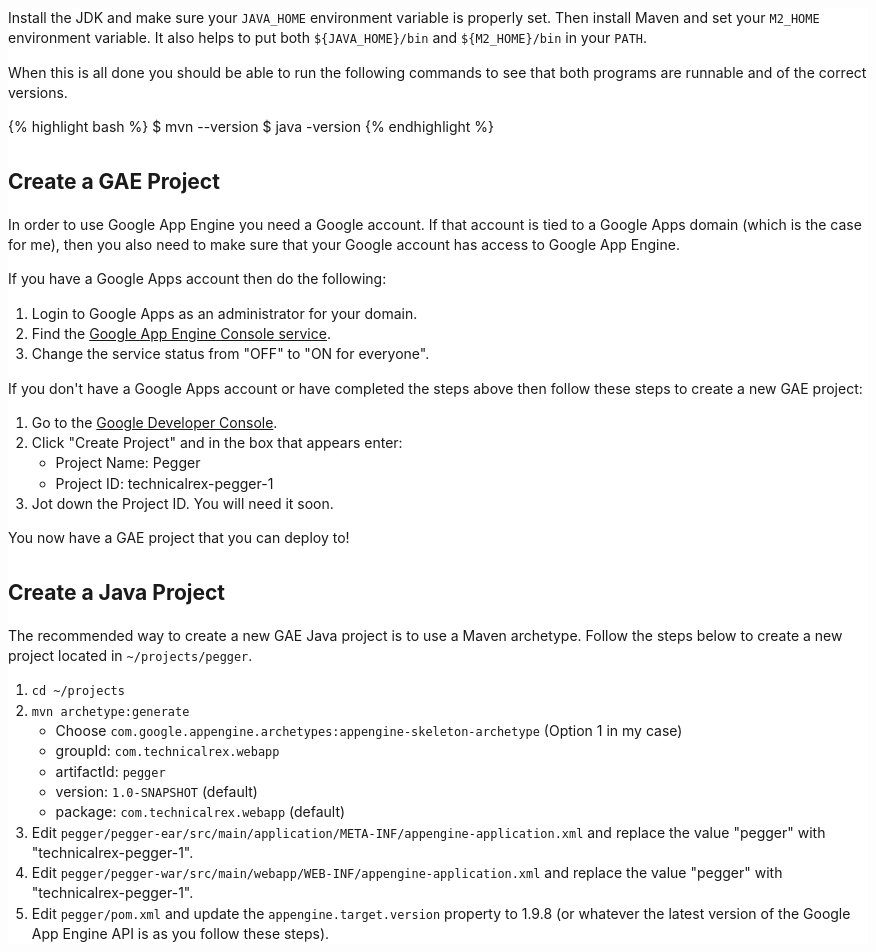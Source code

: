 Install the JDK and make sure your `JAVA_HOME` environment variable is properly set. Then install Maven and set your `M2_HOME` environment variable. It also helps to put both `${JAVA_HOME}/bin` and `${M2_HOME}/bin` in your `PATH`.

When this is all done you should be able to run the following commands to see that both programs are runnable and of the correct versions.

{% highlight bash %}
$ mvn --version
$ java -version
{% endhighlight %}

## Create a GAE Project

In order to use Google App Engine you need a Google account. If that account is tied to a Google Apps domain (which is the case for me), then you also need to make sure that your Google account has access to Google App Engine.

If you have a Google Apps account then do the following:

1. Login to Google Apps as an administrator for your domain.
2. Find the [Google App Engine Console service](https://admin.google.com/AdminHome#AppDetails:service=Google+App+Engine+Admin+Console).
3. Change the service status from "OFF" to "ON for everyone".

If you don't have a Google Apps account or have completed the steps above then follow these steps to create a new GAE project:

1. Go to the [Google Developer Console](https://console.developers.google.com).
2. Click "Create Project" and in the box that appears enter:
   * Project Name: Pegger
   * Project ID: technicalrex-pegger-1
3. Jot down the Project ID. You will need it soon.

You now have a GAE project that you can deploy to!

## Create a Java Project

The recommended way to create a new GAE Java project is to use a Maven archetype. Follow the steps below to create a new project located in `~/projects/pegger`.

1. `cd ~/projects`
2. `mvn archetype:generate`
   * Choose `com.google.appengine.archetypes:appengine-skeleton-archetype` (Option 1 in my case)
   * groupId: `com.technicalrex.webapp`
   * artifactId: `pegger`
   * version: `1.0-SNAPSHOT` (default)
   * package: `com.technicalrex.webapp` (default)
3. Edit `pegger/pegger-ear/src/main/application/META-INF/appengine-application.xml` and replace the value "pegger" with "technicalrex-pegger-1".
4. Edit `pegger/pegger-war/src/main/webapp/WEB-INF/appengine-application.xml` and replace the value "pegger" with "technicalrex-pegger-1".
5. Edit `pegger/pom.xml` and update the `appengine.target.version` property to 1.9.8 (or whatever the latest version of the Google App Engine API is as you follow these steps).
